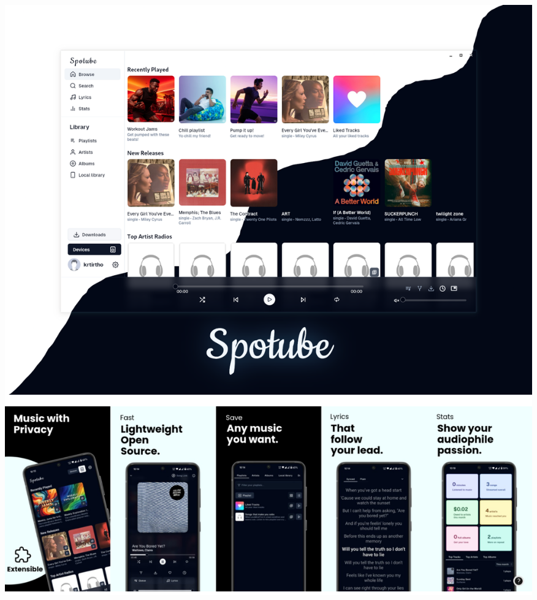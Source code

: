 ![Spotube Desktop](assets/branding/spotube-screenshot.png)

![Spotube Mobile](assets/branding/mobile-screenshots/combined.jpg)
